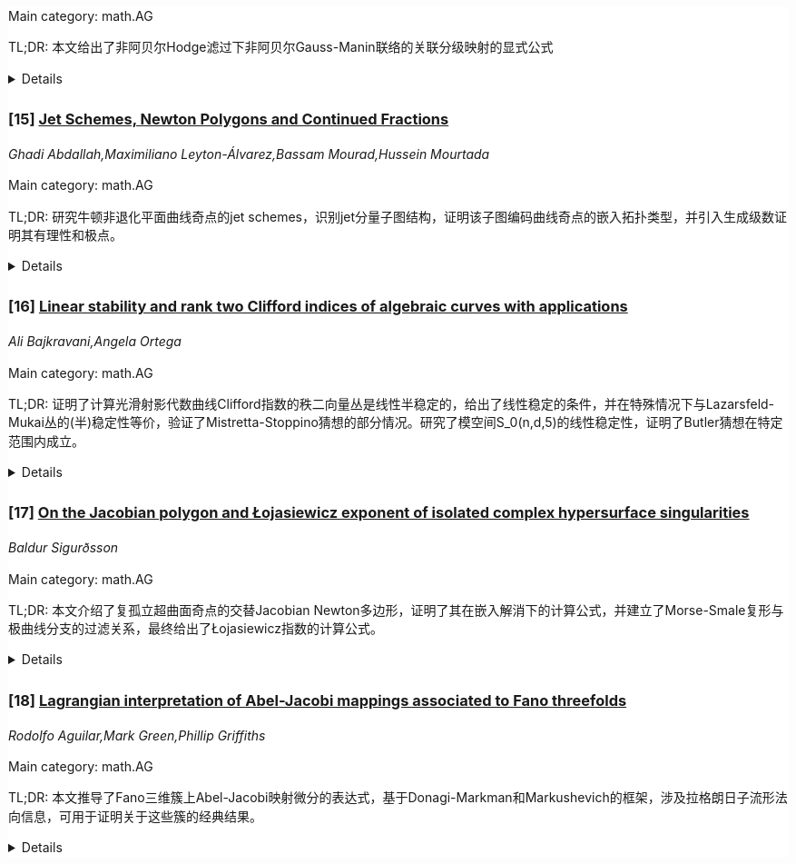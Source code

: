 Main category: math.AG

TL;DR: 本文给出了非阿贝尔Hodge滤过下非阿贝尔Gauss-Manin联络的关联分级映射的显式公式


<details><summary>Details</summary></details>


### [15] [Jet Schemes, Newton Polygons and Continued Fractions](https://arxiv.org/abs/2509.06095)
*Ghadi Abdallah,Maximiliano Leyton-Álvarez,Bassam Mourad,Hussein Mourtada*

Main category: math.AG

TL;DR: 研究牛顿非退化平面曲线奇点的jet schemes，识别jet分量子图结构，证明该子图编码曲线奇点的嵌入拓扑类型，并引入生成级数证明其有理性和极点。


<details><summary>Details</summary></details>


### [16] [Linear stability and rank two Clifford indices of algebraic curves with applications](https://arxiv.org/abs/2509.06149)
*Ali Bajkravani,Angela Ortega*

Main category: math.AG

TL;DR: 证明了计算光滑射影代数曲线Clifford指数的秩二向量丛是线性半稳定的，给出了线性稳定的条件，并在特殊情况下与Lazarsfeld-Mukai丛的(半)稳定性等价，验证了Mistretta-Stoppino猜想的部分情况。研究了模空间S_0(n,d,5)的线性稳定性，证明了Butler猜想在特定范围内成立。


<details><summary>Details</summary></details>


### [17] [On the Jacobian polygon and Łojasiewicz exponent of isolated complex hypersurface singularities](https://arxiv.org/abs/2509.06150)
*Baldur Sigurðsson*

Main category: math.AG

TL;DR: 本文介绍了复孤立超曲面奇点的交替Jacobian Newton多边形，证明了其在嵌入解消下的计算公式，并建立了Morse-Smale复形与极曲线分支的过滤关系，最终给出了Łojasiewicz指数的计算公式。


<details><summary>Details</summary></details>


### [18] [Lagrangian interpretation of Abel-Jacobi mappings associated to Fano threefolds](https://arxiv.org/abs/2509.06197)
*Rodolfo Aguilar,Mark Green,Phillip Griffiths*

Main category: math.AG

TL;DR: 本文推导了Fano三维簇上Abel-Jacobi映射微分的表达式，基于Donagi-Markman和Markushevich的框架，涉及拉格朗日子流形法向信息，可用于证明关于这些簇的经典结果。


<details><summary>Details</summary></details>
